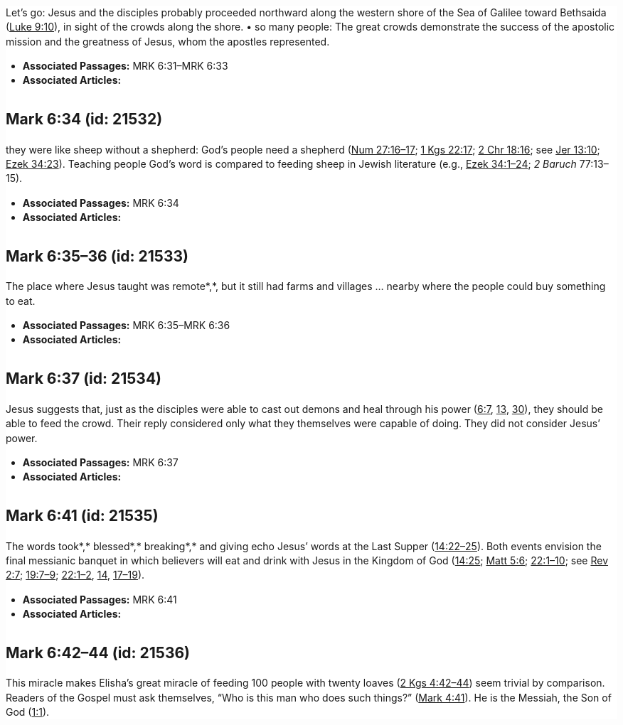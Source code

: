 Let’s go: Jesus and the disciples probably proceeded northward along the western shore of the Sea of Galilee toward Bethsaida ([Luke 9:10](https://ref.ly/Luke9:10)), in sight of the crowds along the shore. • so many people: The great crowds demonstrate the success of the apostolic mission and the greatness of Jesus, whom the apostles represented.

* **Associated Passages:** MRK 6:31–MRK 6:33
* **Associated Articles:** 

## Mark 6:34 (id: 21532)

they were like sheep without a shepherd: God’s people need a shepherd ([Num 27:16–17](https://ref.ly/Num27:16-Num27:17); [1 Kgs 22:17](https://ref.ly/1Kgs22:17); [2 Chr 18:16](https://ref.ly/2Chr18:16); see [Jer 13:10](https://ref.ly/Jer13:10); [Ezek 34:23](https://ref.ly/Ezek34:23)). Teaching people God’s word is compared to feeding sheep in Jewish literature (e.g., [Ezek 34:1–24](https://ref.ly/Ezek34:1-Ezek34:24); *2 Baruch* 77:13–15\).

* **Associated Passages:** MRK 6:34
* **Associated Articles:** 

## Mark 6:35–36 (id: 21533)

The place where Jesus taught was remote*,*, but it still had farms and villages … nearby where the people could buy something to eat.

* **Associated Passages:** MRK 6:35–MRK 6:36
* **Associated Articles:** 

## Mark 6:37 (id: 21534)

Jesus suggests that, just as the disciples were able to cast out demons and heal through his power ([6:7](https://ref.ly/Mark6:7), [13](https://ref.ly/Mark6:13), [30](https://ref.ly/Mark6:30)), they should be able to feed the crowd. Their reply considered only what they themselves were capable of doing. They did not consider Jesus’ power.

* **Associated Passages:** MRK 6:37
* **Associated Articles:** 

## Mark 6:41 (id: 21535)

The words took*,* blessed*,* breaking*,* and giving echo Jesus’ words at the Last Supper ([14:22–25](https://ref.ly/Mark14:22-Mark14:25)). Both events envision the final messianic banquet in which believers will eat and drink with Jesus in the Kingdom of God ([14:25](https://ref.ly/Mark14:25); [Matt 5:6](https://ref.ly/Matt5:6); [22:1–10](https://ref.ly/Matt22:1-Matt22:10); see [Rev 2:7](https://ref.ly/Rev2:7); [19:7–9](https://ref.ly/Rev19:7-Rev19:9); [22:1–2](https://ref.ly/Rev22:1-Rev22:2), [14](https://ref.ly/Rev22:14), [17–19](https://ref.ly/Rev22:17-Rev22:19)).

* **Associated Passages:** MRK 6:41
* **Associated Articles:** 

## Mark 6:42–44 (id: 21536)

This miracle makes Elisha’s great miracle of feeding 100 people with twenty loaves ([2 Kgs 4:42–44](https://ref.ly/2Kgs4:42-2Kgs4:44)) seem trivial by comparison. Readers of the Gospel must ask themselves, “Who is this man who does such things?” ([Mark 4:41](https://ref.ly/Mark4:41)). He is the Messiah, the Son of God ([1:1](https://ref.ly/Mark1:1)).
